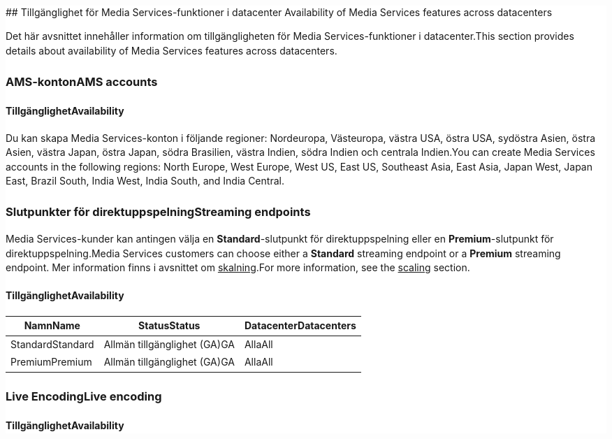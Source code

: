 ##<span data-ttu-id="6ea5e-210"><a id="availability"></a> Tillgänglighet för Media Services-funktioner i datacenter</span><span class="sxs-lookup"><span data-stu-id="6ea5e-210"><a id="availability"></a> Availability of Media Services features across datacenters</span></span>

<span data-ttu-id="6ea5e-211">Det här avsnittet innehåller information om tillgängligheten för Media Services-funktioner i datacenter.</span><span class="sxs-lookup"><span data-stu-id="6ea5e-211">This section provides details about availability of Media Services features across datacenters.</span></span>

### <a name="ams-accounts"></a><span data-ttu-id="6ea5e-212">AMS-konton</span><span class="sxs-lookup"><span data-stu-id="6ea5e-212">AMS accounts</span></span>

#### <a name="availability"></a><span data-ttu-id="6ea5e-213">Tillgänglighet</span><span class="sxs-lookup"><span data-stu-id="6ea5e-213">Availability</span></span>

<span data-ttu-id="6ea5e-214">Du kan skapa Media Services-konton i följande regioner: Nordeuropa, Västeuropa, västra USA, östra USA, sydöstra Asien, östra Asien, västra Japan, östra Japan, södra Brasilien, västra Indien, södra Indien och centrala Indien.</span><span class="sxs-lookup"><span data-stu-id="6ea5e-214">You can create Media Services accounts in the following regions: North Europe, West Europe, West US, East US, Southeast Asia, East Asia, Japan West, Japan East, Brazil South, India West, India South, and India Central.</span></span> 

### <a name="streaming-endpoints"></a><span data-ttu-id="6ea5e-215">Slutpunkter för direktuppspelning</span><span class="sxs-lookup"><span data-stu-id="6ea5e-215">Streaming endpoints</span></span> 

<span data-ttu-id="6ea5e-216">Media Services-kunder kan antingen välja en **Standard**-slutpunkt för direktuppspelning eller en **Premium**-slutpunkt för direktuppspelning.</span><span class="sxs-lookup"><span data-stu-id="6ea5e-216">Media Services customers can choose either a **Standard** streaming endpoint or a **Premium** streaming endpoint.</span></span> <span data-ttu-id="6ea5e-217">Mer information finns i avsnittet om [skalning](#scaling).</span><span class="sxs-lookup"><span data-stu-id="6ea5e-217">For more information, see the [scaling](#scaling) section.</span></span>

#### <a name="availability"></a><span data-ttu-id="6ea5e-218">Tillgänglighet</span><span class="sxs-lookup"><span data-stu-id="6ea5e-218">Availability</span></span>

|<span data-ttu-id="6ea5e-219">Namn</span><span class="sxs-lookup"><span data-stu-id="6ea5e-219">Name</span></span>|<span data-ttu-id="6ea5e-220">Status</span><span class="sxs-lookup"><span data-stu-id="6ea5e-220">Status</span></span>|<span data-ttu-id="6ea5e-221">Datacenter</span><span class="sxs-lookup"><span data-stu-id="6ea5e-221">Datacenters</span></span>
|---|---|---|
|<span data-ttu-id="6ea5e-222">Standard</span><span class="sxs-lookup"><span data-stu-id="6ea5e-222">Standard</span></span>|<span data-ttu-id="6ea5e-223">Allmän tillgänglighet (GA)</span><span class="sxs-lookup"><span data-stu-id="6ea5e-223">GA</span></span>|<span data-ttu-id="6ea5e-224">Alla</span><span class="sxs-lookup"><span data-stu-id="6ea5e-224">All</span></span>|
|<span data-ttu-id="6ea5e-225">Premium</span><span class="sxs-lookup"><span data-stu-id="6ea5e-225">Premium</span></span>|<span data-ttu-id="6ea5e-226">Allmän tillgänglighet (GA)</span><span class="sxs-lookup"><span data-stu-id="6ea5e-226">GA</span></span>|<span data-ttu-id="6ea5e-227">Alla</span><span class="sxs-lookup"><span data-stu-id="6ea5e-227">All</span></span>|

### <a name="live-encoding"></a><span data-ttu-id="6ea5e-228">Live Encoding</span><span class="sxs-lookup"><span data-stu-id="6ea5e-228">Live encoding</span></span>

#### <a name="availability"></a><span data-ttu-id="6ea5e-229">Tillgänglighet</span><span class="sxs-lookup"><span data-stu-id="6ea5e-229">Availability</span></span>
